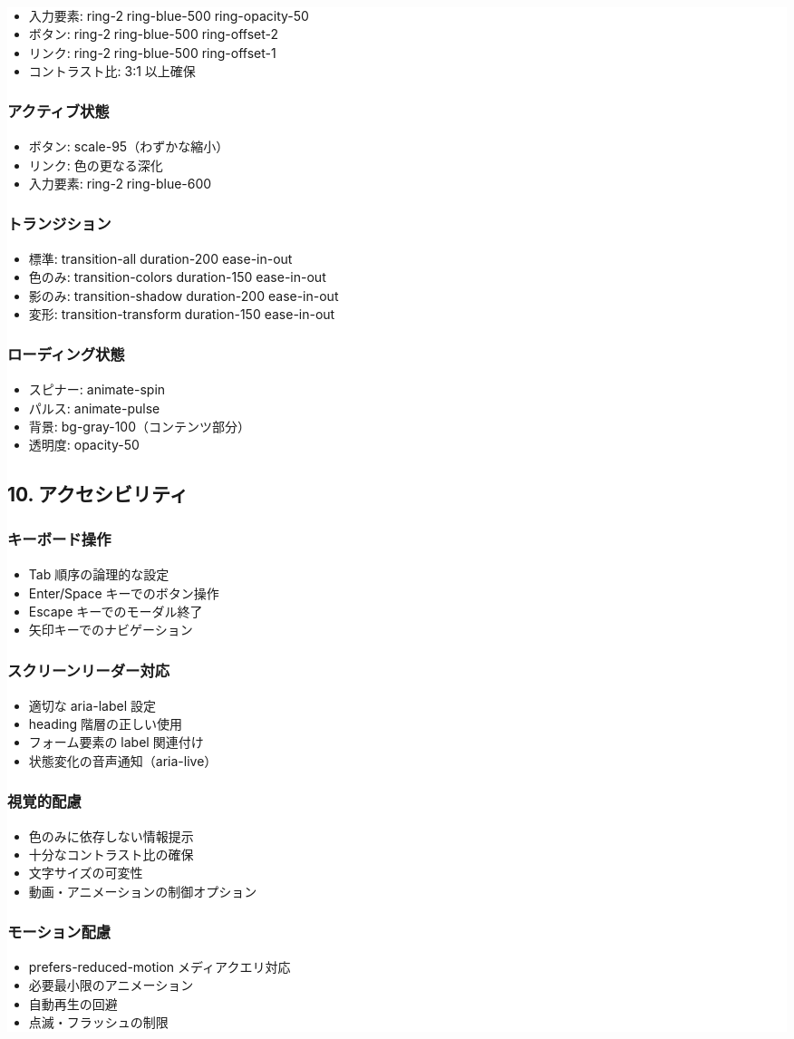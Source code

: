 - 入力要素: ring-2 ring-blue-500 ring-opacity-50
- ボタン: ring-2 ring-blue-500 ring-offset-2
- リンク: ring-2 ring-blue-500 ring-offset-1
- コントラスト比: 3:1 以上確保
 
### アクティブ状態
 
- ボタン: scale-95（わずかな縮小）
- リンク: 色の更なる深化
- 入力要素: ring-2 ring-blue-600
 
### トランジション
 
- 標準: transition-all duration-200 ease-in-out
- 色のみ: transition-colors duration-150 ease-in-out
- 影のみ: transition-shadow duration-200 ease-in-out
- 変形: transition-transform duration-150 ease-in-out
 
### ローディング状態
 
- スピナー: animate-spin
- パルス: animate-pulse
- 背景: bg-gray-100（コンテンツ部分）
- 透明度: opacity-50
 
## 10. アクセシビリティ
 
### キーボード操作
 
- Tab 順序の論理的な設定
- Enter/Space キーでのボタン操作
- Escape キーでのモーダル終了
- 矢印キーでのナビゲーション
 
### スクリーンリーダー対応
 
- 適切な aria-label 設定
- heading 階層の正しい使用
- フォーム要素の label 関連付け
- 状態変化の音声通知（aria-live）
 
### 視覚的配慮
 
- 色のみに依存しない情報提示
- 十分なコントラスト比の確保
- 文字サイズの可変性
- 動画・アニメーションの制御オプション
 
### モーション配慮
 
- prefers-reduced-motion メディアクエリ対応
- 必要最小限のアニメーション
- 自動再生の回避
- 点滅・フラッシュの制限
 